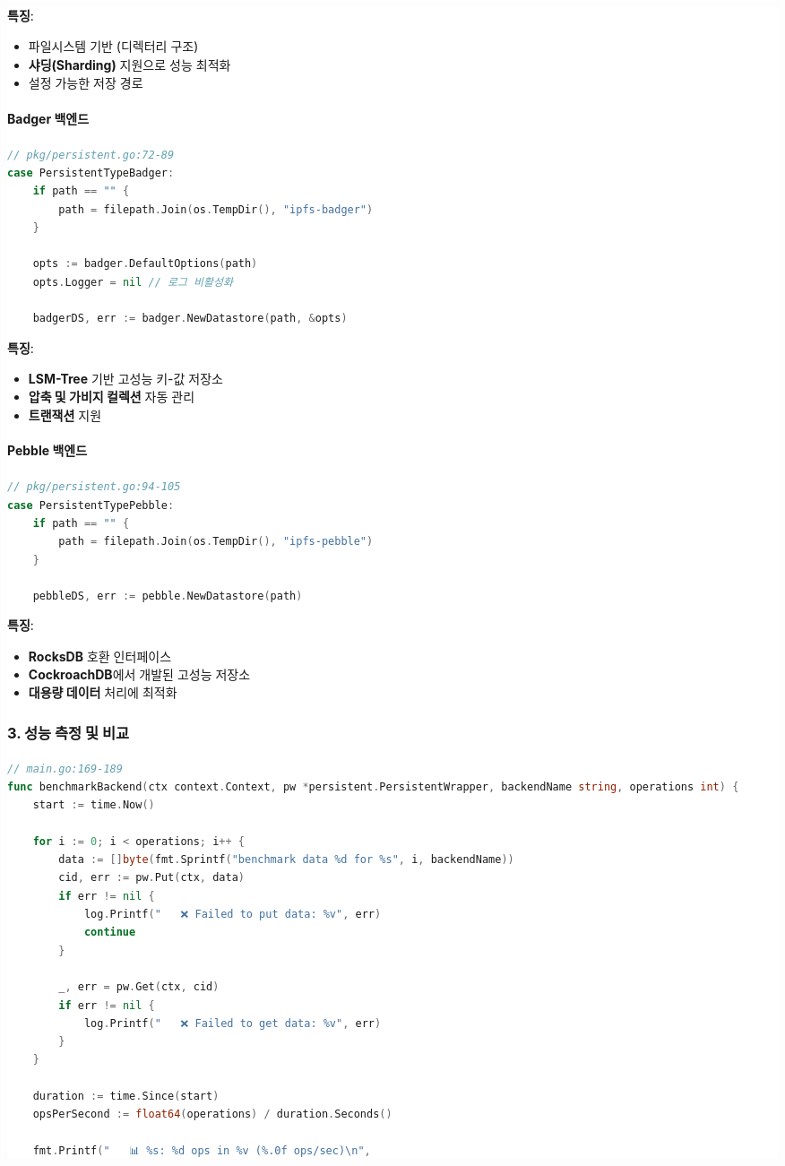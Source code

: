 **특징**:
- 파일시스템 기반 (디렉터리 구조)
- **샤딩(Sharding)** 지원으로 성능 최적화
- 설정 가능한 저장 경로

#### Badger 백엔드
```go
// pkg/persistent.go:72-89
case PersistentTypeBadger:
    if path == "" {
        path = filepath.Join(os.TempDir(), "ipfs-badger")
    }

    opts := badger.DefaultOptions(path)
    opts.Logger = nil // 로그 비활성화

    badgerDS, err := badger.NewDatastore(path, &opts)
```

**특징**:
- **LSM-Tree** 기반 고성능 키-값 저장소
- **압축 및 가비지 컬렉션** 자동 관리
- **트랜잭션** 지원

#### Pebble 백엔드
```go
// pkg/persistent.go:94-105
case PersistentTypePebble:
    if path == "" {
        path = filepath.Join(os.TempDir(), "ipfs-pebble")
    }

    pebbleDS, err := pebble.NewDatastore(path)
```

**특징**:
- **RocksDB** 호환 인터페이스
- **CockroachDB**에서 개발된 고성능 저장소
- **대용량 데이터** 처리에 최적화

### 3. 성능 측정 및 비교

```go
// main.go:169-189
func benchmarkBackend(ctx context.Context, pw *persistent.PersistentWrapper, backendName string, operations int) {
    start := time.Now()

    for i := 0; i < operations; i++ {
        data := []byte(fmt.Sprintf("benchmark data %d for %s", i, backendName))
        cid, err := pw.Put(ctx, data)
        if err != nil {
            log.Printf("   ❌ Failed to put data: %v", err)
            continue
        }

        _, err = pw.Get(ctx, cid)
        if err != nil {
            log.Printf("   ❌ Failed to get data: %v", err)
        }
    }

    duration := time.Since(start)
    opsPerSecond := float64(operations) / duration.Seconds()

    fmt.Printf("   📊 %s: %d ops in %v (%.0f ops/sec)\n",
```